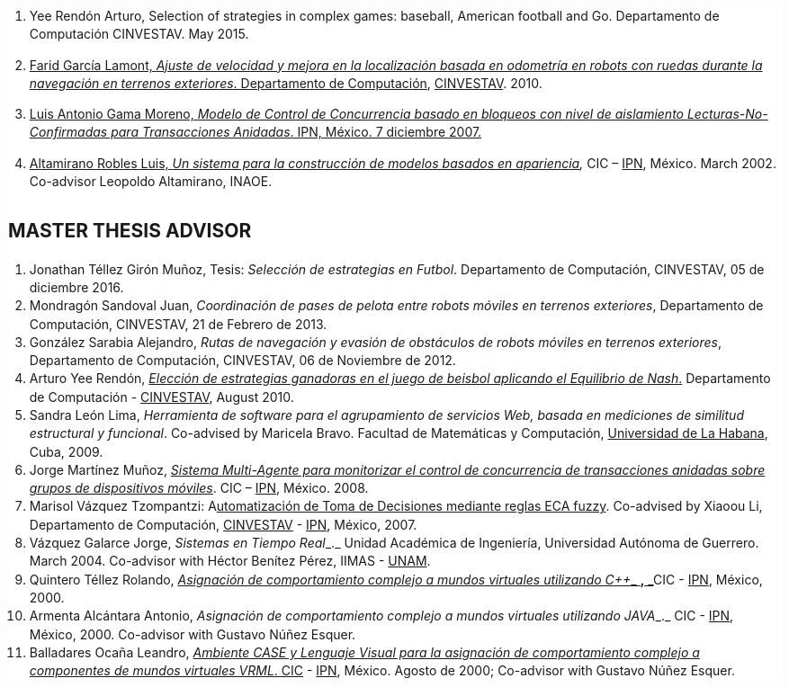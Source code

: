 1. Yee Rendón Arturo, Selection of strategies in complex games: baseball, American football and Go. Departamento de Computación CINVESTAV. May 2015.

1. [Farid García Lamont, _Ajuste de velocidad y mejora en la localización basada en odometría en robots con ruedas durante la navegación en terrenos exteriores_. Departamento de Computación](http://www.cs.cinvestav.mx/), [CINVESTAV](http://www.cinvestav.mx/). 2010.

1. [Luis Antonio Gama Moreno, _Modelo de Control de Concurrencia basado en bloqueos con nivel de aislamiento Lecturas-No-Confirmadas para Transacciones Anidadas_. IPN, México. 7 diciembre 2007.](http://www.dcc.cic.ipn.mx/dcc/index.php?option=com_content&view=article&id=111&Itemid=148&nia=203)

1. [Altamirano Robles Luis, _Un sistema para la construcción de modelos basados en apariencia_](http://www.dcc.cic.ipn.mx/dcc/index.php?option=com_content&view=article&id=80&Itemid=56)_,_ CIC – [IPN](http://www.ipn.mx/WPS/WCM/CONNECT/IPN_HOME/IPN/ESTRUCTURA_PRINCIPAL/INDEX.HTM), México. March 2002. Co-advisor Leopoldo Altamirano, INAOE.

## MASTER THESIS ADVISOR <a name="master-thesis-advisor"></a>

1. Jonathan Téllez Girón Muñoz, Tesis: _Selección de estrategias en Futbol_. Departamento de Computación, CINVESTAV, 05 de diciembre 2016.
2. Mondragón Sandoval Juan, _Coordinación de pases de pelota entre robots móviles en terrenos exteriores_, Departamento de Computación, CINVESTAV, 21 de Febrero de 2013.
3. González Sarabia Alejandro, _Rutas de navegación y evasión de obstáculos de robots móviles en terrenos exteriores_, Departamento de Computación, CINVESTAV, 06 de Noviembre de 2012.
4. Arturo Yee Rendón, [_Elección de estrategias ganadoras en el juego de beisbol aplicando el Equilibrio de Nash_.](http://www.cs.cinvestav.mx/Estudiantes/TesisGraduados/2010/tesisArturoYee.pdf) Departamento de Computación - [CINVESTAV](http://www.cinvestav.mx/), August 2010.
5. Sandra León Lima, _Herramienta de software para el agrupamiento de servicios Web, basada en mediciones de similitud estructural y funcional_. Co-advised by Maricela Bravo. Facultad de Matemáticas y Computación, [Universidad de La Habana](http://www.uh.cu/), Cuba, 2009.
6. Jorge Martínez Muñoz, [_Sistema Multi-Agente para monitorizar el control de concurrencia de transacciones anidadas sobre grupos de dispositivos móviles_](http://www.informatik.uni-trier.de/~ley/db/indices/a-tree/m/Mu=ntilde=oz:Jorge_Mart=iacute=nez.html). CIC – [IPN](http://www.ipn.mx/WPS/WCM/CONNECT/IPN_HOME/IPN/ESTRUCTURA_PRINCIPAL/INDEX.HTM), México. 2008.
7. Marisol Vázquez Tzompantzi: A[utomatización de Toma de Decisiones mediante reglas ECA fuzzy](http://www.cs.cinvestav.mx/Estudiantes/TesisGraduados/2007/resumenMarisol.html). Co-advised by Xiaoou Li, Departamento de Computación, [CINVESTAV](http://www.cinvestav.mx/) - [IPN](http://www.ipn.mx/WPS/WCM/CONNECT/IPN_HOME/IPN/ESTRUCTURA_PRINCIPAL/INDEX.HTM), México, 2007.
8. Vázquez Galarce Jorge, _Sistemas en Tiempo Real__._ Unidad Académica de Ingeniería, Universidad Autónoma de Guerrero. March 2004. Co-advisor with Héctor Benítez Pérez, IIMAS - [UNAM](http://www.unam.mx/).
9. Quintero Téllez Rolando, [_Asignación de comportamiento complejo a mundos virtuales utilizando C++__ **,** _](http://www.revista.unam.mx/curriculum.html)CIC - [IPN](http://www.ipn.mx/WPS/WCM/CONNECT/IPN_HOME/IPN/ESTRUCTURA_PRINCIPAL/INDEX.HTM), México, 2000.
10. Armenta Alcántara Antonio, _Asignación de comportamiento complejo a mundos virtuales utilizando JAVA__._ CIC - [IPN](http://www.ipn.mx/WPS/WCM/CONNECT/IPN_HOME/IPN/ESTRUCTURA_PRINCIPAL/INDEX.HTM), México, 2000. Co-advisor with Gustavo Núñez Esquer.
11. Balladares Ocaña Leandro, [_Ambiente CASE y Lenguaje Visual para la asignación de comportamiento complejo a componentes de mundos virtuales VRML_. CIC](http://www.informatik.uni-trier.de/~ley/db/indices/a-tree/o/Oca=ntilde=a:Leandro_Balladares.html) - [IPN](http://www.ipn.mx/WPS/WCM/CONNECT/IPN_HOME/IPN/ESTRUCTURA_PRINCIPAL/INDEX.HTM), México. Agosto de 2000; Co-advisor with Gustavo Núñez Esquer.

